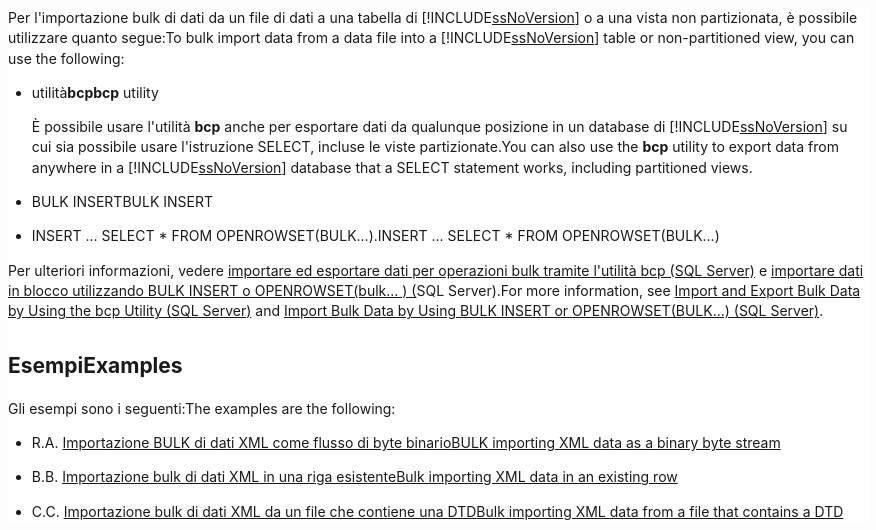  <span data-ttu-id="953fb-105">Per l'importazione bulk di dati da un file di dati a una tabella di [!INCLUDE[ssNoVersion](../../includes/ssnoversion-md.md)] o a una vista non partizionata, è possibile utilizzare quanto segue:</span><span class="sxs-lookup"><span data-stu-id="953fb-105">To bulk import data from a data file into a [!INCLUDE[ssNoVersion](../../includes/ssnoversion-md.md)] table or non-partitioned view, you can use the following:</span></span>  
  
-   <span data-ttu-id="953fb-106">utilità**bcp**</span><span class="sxs-lookup"><span data-stu-id="953fb-106">**bcp** utility</span></span>  
  
     <span data-ttu-id="953fb-107">È possibile usare l'utilità **bcp** anche per esportare dati da qualunque posizione in un database di [!INCLUDE[ssNoVersion](../../includes/ssnoversion-md.md)] su cui sia possibile usare l'istruzione SELECT, incluse le viste partizionate.</span><span class="sxs-lookup"><span data-stu-id="953fb-107">You can also use the **bcp** utility to export data from anywhere in a [!INCLUDE[ssNoVersion](../../includes/ssnoversion-md.md)] database that a SELECT statement works, including partitioned views.</span></span>  
  
-   <span data-ttu-id="953fb-108">BULK INSERT</span><span class="sxs-lookup"><span data-stu-id="953fb-108">BULK INSERT</span></span>  
  
-   <span data-ttu-id="953fb-109">INSERT ... SELECT \* FROM OPENROWSET(BULK...).</span><span class="sxs-lookup"><span data-stu-id="953fb-109">INSERT ... SELECT \* FROM OPENROWSET(BULK...)</span></span>  
  
 <span data-ttu-id="953fb-110">Per ulteriori informazioni, vedere [importare ed esportare dati per operazioni bulk tramite l'utilità bcp &#40;SQL Server&#41;](import-and-export-bulk-data-by-using-the-bcp-utility-sql-server.md) e [importare dati in blocco utilizzando BULK INSERT o OPENROWSET&#40;bulk... &#41; &#40;](import-bulk-data-by-using-bulk-insert-or-openrowset-bulk-sql-server.md)SQL Server&#41;.</span><span class="sxs-lookup"><span data-stu-id="953fb-110">For more information, see [Import and Export Bulk Data by Using the bcp Utility &#40;SQL Server&#41;](import-and-export-bulk-data-by-using-the-bcp-utility-sql-server.md) and [Import Bulk Data by Using BULK INSERT or OPENROWSET&#40;BULK...&#41; &#40;SQL Server&#41;](import-bulk-data-by-using-bulk-insert-or-openrowset-bulk-sql-server.md).</span></span>  
  
## <a name="examples"></a><span data-ttu-id="953fb-111">Esempi</span><span class="sxs-lookup"><span data-stu-id="953fb-111">Examples</span></span>  
 <span data-ttu-id="953fb-112">Gli esempi sono i seguenti:</span><span class="sxs-lookup"><span data-stu-id="953fb-112">The examples are the following:</span></span>  
  
-   <span data-ttu-id="953fb-113">R.</span><span class="sxs-lookup"><span data-stu-id="953fb-113">A.</span></span> [<span data-ttu-id="953fb-114">Importazione BULK di dati XML come flusso di byte binario</span><span class="sxs-lookup"><span data-stu-id="953fb-114">BULK importing XML data as a binary byte stream</span></span>](#binary_byte_stream)  
  
-   <span data-ttu-id="953fb-115">B.</span><span class="sxs-lookup"><span data-stu-id="953fb-115">B.</span></span> [<span data-ttu-id="953fb-116">Importazione bulk di dati XML in una riga esistente</span><span class="sxs-lookup"><span data-stu-id="953fb-116">Bulk importing XML data in an existing row</span></span>](#existing_row)  
  
-   <span data-ttu-id="953fb-117">C.</span><span class="sxs-lookup"><span data-stu-id="953fb-117">C.</span></span> [<span data-ttu-id="953fb-118">Importazione bulk di dati XML da un file che contiene una DTD</span><span class="sxs-lookup"><span data-stu-id="953fb-118">Bulk importing XML data from a file that contains a DTD</span></span>](#file_contains_dtd)  
  